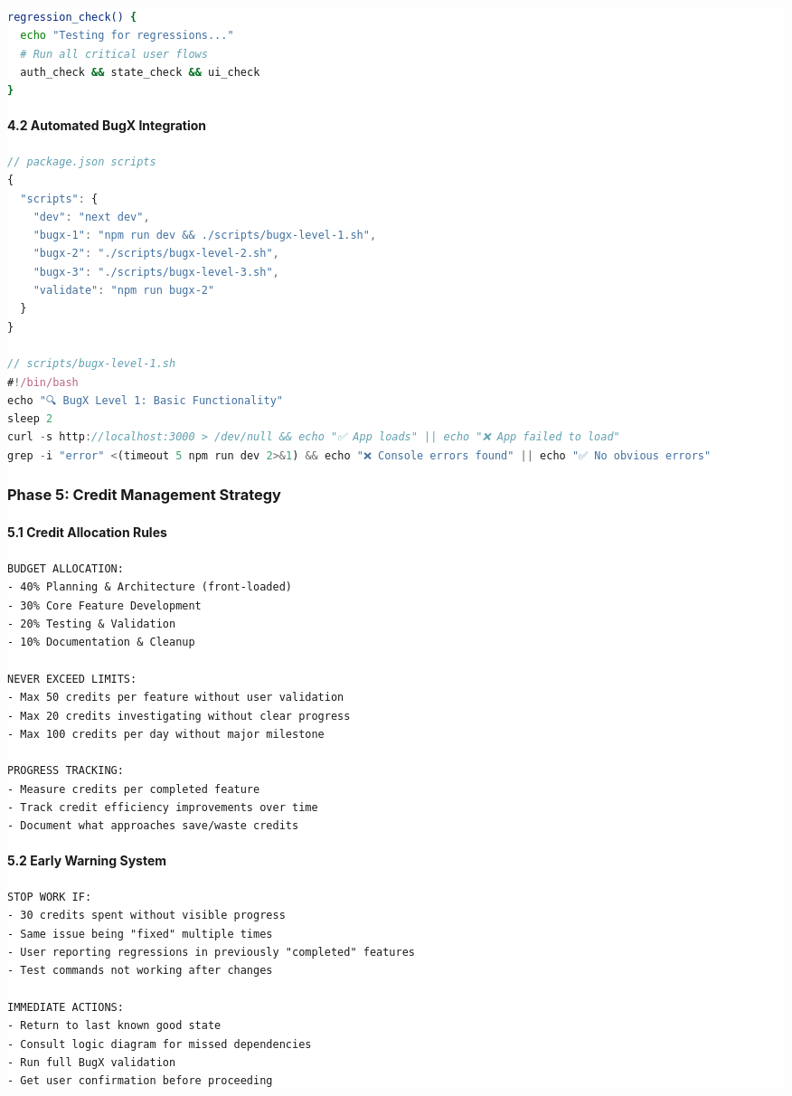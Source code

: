 ```bash
regression_check() {
  echo "Testing for regressions..."
  # Run all critical user flows
  auth_check && state_check && ui_check
}
```

#### 4.2 Automated BugX Integration
```javascript
// package.json scripts
{
  "scripts": {
    "dev": "next dev",
    "bugx-1": "npm run dev && ./scripts/bugx-level-1.sh",
    "bugx-2": "./scripts/bugx-level-2.sh", 
    "bugx-3": "./scripts/bugx-level-3.sh",
    "validate": "npm run bugx-2"
  }
}

// scripts/bugx-level-1.sh
#!/bin/bash
echo "🔍 BugX Level 1: Basic Functionality"
sleep 2
curl -s http://localhost:3000 > /dev/null && echo "✅ App loads" || echo "❌ App failed to load"
grep -i "error" <(timeout 5 npm run dev 2>&1) && echo "❌ Console errors found" || echo "✅ No obvious errors"
```

### **Phase 5: Credit Management Strategy**

#### 5.1 Credit Allocation Rules
```
BUDGET ALLOCATION:
- 40% Planning & Architecture (front-loaded)
- 30% Core Feature Development  
- 20% Testing & Validation
- 10% Documentation & Cleanup

NEVER EXCEED LIMITS:
- Max 50 credits per feature without user validation
- Max 20 credits investigating without clear progress
- Max 100 credits per day without major milestone

PROGRESS TRACKING:
- Measure credits per completed feature
- Track credit efficiency improvements over time
- Document what approaches save/waste credits
```

#### 5.2 Early Warning System
```
STOP WORK IF:
- 30 credits spent without visible progress
- Same issue being "fixed" multiple times
- User reporting regressions in previously "completed" features
- Test commands not working after changes

IMMEDIATE ACTIONS:
- Return to last known good state
- Consult logic diagram for missed dependencies
- Run full BugX validation
- Get user confirmation before proceeding
```